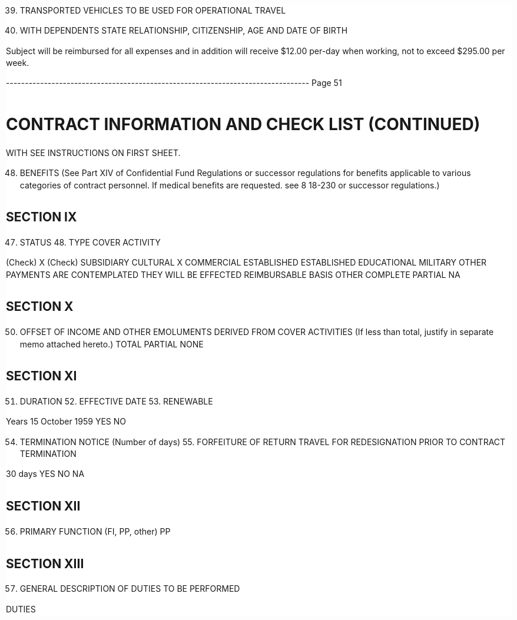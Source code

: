 39. TRANSPORTED VEHICLES TO BE USED FOR OPERATIONAL TRAVEL

40. WITH DEPENDENTS STATE RELATIONSHIP, CITIZENSHIP, AGE AND DATE OF BIRTH

Subject will be reimbursed for all expenses and in addition will receive $12.00 per-day when working, not to exceed $295.00 per week.


-------------------------------------------------------------------------------- Page 51

# CONTRACT INFORMATION AND CHECK LIST (CONTINUED)

WITH SEE INSTRUCTIONS ON FIRST SHEET.

48. BENEFITS (See Part XIV of Confidential Fund Regulations or successor regulations for benefits applicable to various categories of contract personnel. If medical benefits are requested. see 8 18-230 or successor regulations.)

## SECTION IX

47. STATUS 48. TYPE COVER ACTIVITY

(Check) X (Check) SUBSIDIARY CULTURAL X COMMERCIAL
ESTABLISHED ESTABLISHED EDUCATIONAL MILITARY
OTHER PAYMENTS ARE CONTEMPLATED THEY WILL BE EFFECTED REIMBURSABLE BASIS OTHER
COMPLETE PARTIAL
NA
## SECTION X

50. OFFSET OF INCOME AND OTHER EMOLUMENTS DERIVED FROM COVER ACTIVITIES (If less than total, justify in separate memo attached hereto.)
    TOTAL PARTIAL NONE

## SECTION XI

51. DURATION 52. EFFECTIVE DATE 53. RENEWABLE

Years 15 October 1959 YES NO

54. TERMINATION NOTICE (Number of days) 55. FORFEITURE OF RETURN TRAVEL FOR REDESIGNATION PRIOR TO CONTRACT TERMINATION

30 days YES NO NA

## SECTION XII

56. PRIMARY FUNCTION (FI, PP, other) PP

## SECTION XIII

57. GENERAL DESCRIPTION OF DUTIES TO BE PERFORMED

DUTIES
